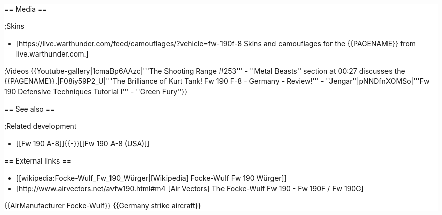 == Media ==


;Skins

* [https://live.warthunder.com/feed/camouflages/?vehicle=fw-190f-8 Skins and camouflages for the {{PAGENAME}} from live.warthunder.com.]

;Videos
{{Youtube-gallery|1cmaBp6AAzc|'''The Shooting Range #253''' - ''Metal Beasts'' section at 00:27 discusses the {{PAGENAME}}.|F08iy59P2_U|'''The Brilliance of Kurt Tank! Fw 190 F-8 - Germany - Review!''' - ''Jengar''|pNNDfnXOMSo|'''Fw 190 Defensive Techniques Tutorial I''' - ''Green Fury''}}

== See also ==


;Related development

* [[Fw 190 A-8]]{{-}}[[Fw 190 A-8 (USA)]]

== External links ==


* [[wikipedia:Focke-Wulf_Fw_190_Würger|[Wikipedia] Focke-Wulf Fw 190 Würger]]
* [http://www.airvectors.net/avfw190.html#m4 <nowiki>[Air Vectors]</nowiki> The Focke-Wulf Fw 190 - Fw 190F / Fw 190G]

{{AirManufacturer Focke-Wulf}}
{{Germany strike aircraft}}